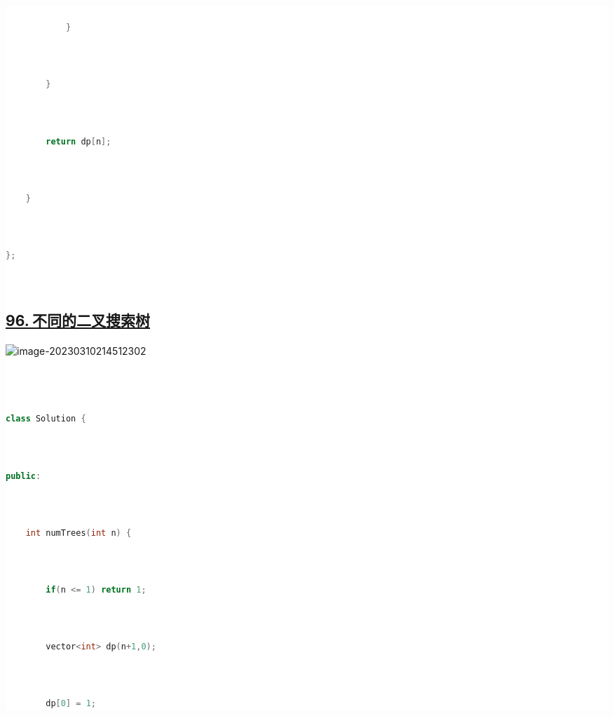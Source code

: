 ```cpp

            }

 

        }

 

        return dp[n];

 

    }

 

};

 

```

 

 

 

## [96. 不同的二叉搜索树](https://leetcode.cn/problems/unique-binary-search-trees/)

 

 

 

![image-20230310214512302](https://ayu-990121-1302263000.cos.ap-nanjing.myqcloud.com/makedown/image-20230310214512302.png)

 

 

 

```cpp

 

class Solution {

 

public:

 

    int numTrees(int n) {

 

        if(n <= 1) return 1;

 

        vector<int> dp(n+1,0);

 

        dp[0] = 1;
```